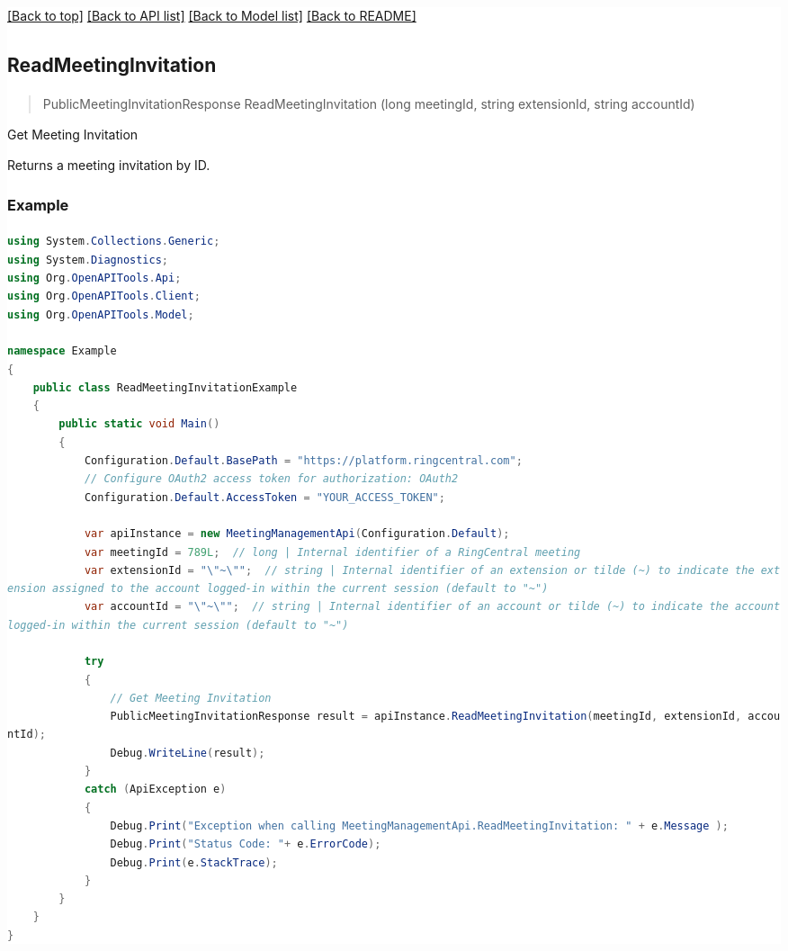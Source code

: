 [[Back to top]](#)
[[Back to API list]](../README.md#documentation-for-api-endpoints)
[[Back to Model list]](../README.md#documentation-for-models)
[[Back to README]](../README.md)


## ReadMeetingInvitation

> PublicMeetingInvitationResponse ReadMeetingInvitation (long meetingId, string extensionId, string accountId)

Get Meeting Invitation

Returns a meeting invitation by ID.

### Example

```csharp
using System.Collections.Generic;
using System.Diagnostics;
using Org.OpenAPITools.Api;
using Org.OpenAPITools.Client;
using Org.OpenAPITools.Model;

namespace Example
{
    public class ReadMeetingInvitationExample
    {
        public static void Main()
        {
            Configuration.Default.BasePath = "https://platform.ringcentral.com";
            // Configure OAuth2 access token for authorization: OAuth2
            Configuration.Default.AccessToken = "YOUR_ACCESS_TOKEN";

            var apiInstance = new MeetingManagementApi(Configuration.Default);
            var meetingId = 789L;  // long | Internal identifier of a RingCentral meeting
            var extensionId = "\"~\"";  // string | Internal identifier of an extension or tilde (~) to indicate the extension assigned to the account logged-in within the current session (default to "~")
            var accountId = "\"~\"";  // string | Internal identifier of an account or tilde (~) to indicate the account logged-in within the current session (default to "~")

            try
            {
                // Get Meeting Invitation
                PublicMeetingInvitationResponse result = apiInstance.ReadMeetingInvitation(meetingId, extensionId, accountId);
                Debug.WriteLine(result);
            }
            catch (ApiException e)
            {
                Debug.Print("Exception when calling MeetingManagementApi.ReadMeetingInvitation: " + e.Message );
                Debug.Print("Status Code: "+ e.ErrorCode);
                Debug.Print(e.StackTrace);
            }
        }
    }
}
```
